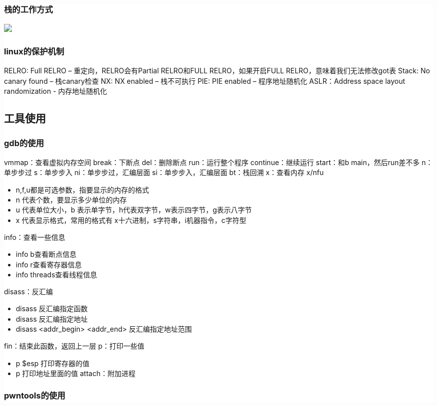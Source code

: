 ### 栈的工作方式

![](https://gitee.com/t0rped0/image-bed/raw/master/md/1628430507602.png)

### linux的保护机制

RELRO: Full RELRO – 重定向，RELRO会有Partial RELRO和FULL RELRO，如果开启FULL RELRO，意味着我们无法修改got表
Stack: No canary found – 栈canary检查
NX: NX enabled – 栈不可执行
PIE: PIE enabled – 程序地址随机化
ASLR：Address space layout randomization - 内存地址随机化

## 工具使用

### gdb的使用

vmmap：查看虚拟内存空间
break：下断点
del：删除断点
run：运行整个程序
continue：继续运行
start：和b main，然后run差不多
n：单步步过
s：单步步入
ni：单步步过，汇编层面
si：单步步入，汇编层面
bt：栈回溯
x：查看内存
x/nfu <addr>

- n,f,u都是可选参数，指要显示的内存的格式
- n 代表个数，要显示多少单位的内存
- u 代表单位大小，b 表示单字节，h代表双字节，w表示四字节，g表示八字节
- x	代表显示格式，常用的格式有 x十六进制，s字符串，i机器指令，c字符型

info：查看一些信息
- info b查看断点信息
- info r查看寄存器信息
- info threads查看线程信息

disass：反汇编
- disass <func> 反汇编指定函数
- disass <addr> 反汇编指定地址
- disass <addr_begin> <addr_end> 反汇编指定地址范围

fin：结束此函数，返回上一层
p：打印一些值
- p $esp 打印寄存器的值
- p <addr> 打印地址里面的值
attach：附加进程


### pwntools的使用
